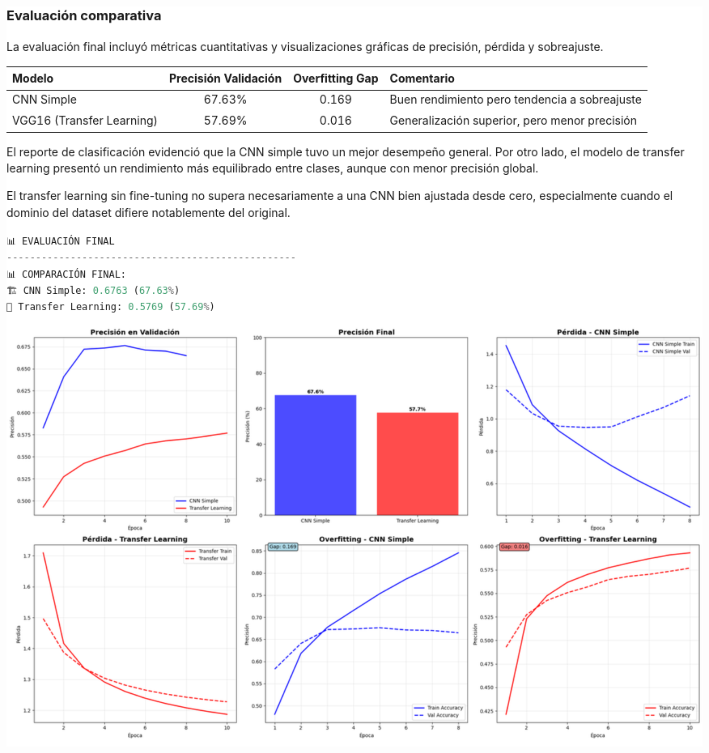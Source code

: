 ### Evaluación comparativa

La evaluación final incluyó métricas cuantitativas y visualizaciones gráficas de precisión, pérdida y sobreajuste.

| Modelo                    | Precisión Validación | Overfitting Gap | Comentario                                    |
| :------------------------ | :------------------: | :-------------: | :-------------------------------------------- |
| CNN Simple                |        67.63%        |      0.169      | Buen rendimiento pero tendencia a sobreajuste |
| VGG16 (Transfer Learning) |        57.69%        |      0.016      | Generalización superior, pero menor precisión |

El reporte de clasificación evidenció que la CNN simple tuvo un mejor desempeño general. Por otro lado, el modelo de transfer learning presentó un rendimiento más equilibrado entre clases, aunque con menor precisión global.

El transfer learning sin fine-tuning no supera necesariamente a una CNN bien ajustada desde cero, especialmente cuando el dominio del dataset difiere notablemente del original.

```python
📊 EVALUACIÓN FINAL
--------------------------------------------------
📊 COMPARACIÓN FINAL:
🏗️ CNN Simple: 0.6763 (67.63%)
🎯 Transfer Learning: 0.5769 (57.69%)
```

![](../assets/UT3_TA1_1.png)
